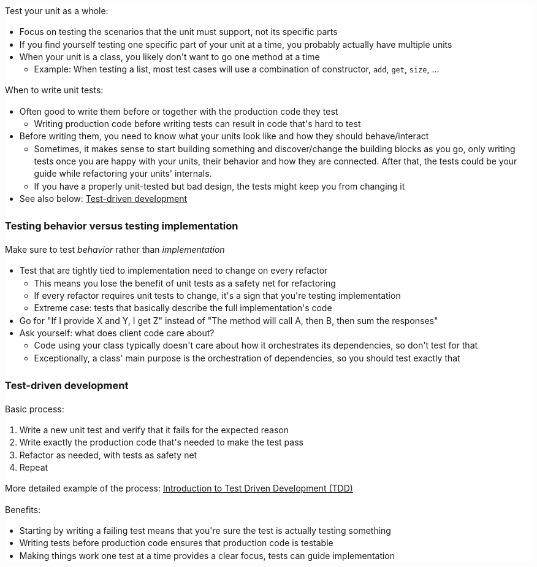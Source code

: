Test your unit as a whole:

-   Focus on testing the scenarios that the unit must support, not its specific parts
-   If you find yourself testing one specific part of your unit at a time, you probably actually have multiple units
-   When your unit is a class, you likely don't want to go one method at a time
    -   Example: When testing a list, most test cases will use a combination of constructor, `add`, `get`, `size`, ...

When to write unit tests:

-   Often good to write them before or together with the production code they test
    -   Writing production code before writing tests can result in code that's hard to test
-   Before writing them, you need to know what your units look like and how they should behave/interact
    -   Sometimes, it makes sense to start building something and discover/change the building blocks as you go, only writing tests once you are happy with your units, their behavior and how they are connected. After that, the tests could be your guide while refactoring your units' internals.
    -   If you have a properly unit-tested but bad design, the tests might keep you from changing it
-   See also below: [Test-driven development](#test-driven-development)

### Testing behavior versus testing implementation

Make sure to test _behavior_ rather than _implementation_

-   Test that are tightly tied to implementation need to change on every refactor
    -   This means you lose the benefit of unit tests as a safety net for refactoring
    -   If every refactor requires unit tests to change, it's a sign that you're testing implementation
    -   Extreme case: tests that basically describe the full implementation's code
-   Go for "If I provide X and Y, I get Z" instead of "The method will call A, then B, then sum the responses"
-   Ask yourself: what does client code care about?
    -   Code using your class typically doesn't care about how it orchestrates its dependencies, so don't test for that
    -   Exceptionally, a class' main purpose is the orchestration of dependencies, so you should test exactly that

### Test-driven development

Basic process:

1.  Write a new unit test and verify that it fails for the expected reason
2.  Write exactly the production code that's needed to make the test pass
3.  Refactor as needed, with tests as safety net
4.  Repeat

More detailed example of the process: [Introduction to Test Driven Development (TDD)](https://medium.com/hackernoon/introduction-to-test-driven-development-tdd-61a13bc92d92)

Benefits:

-   Starting by writing a failing test means that you're sure the test is actually testing something
-   Writing tests before production code ensures that production code is testable
-   Making things work one test at a time provides a clear focus, tests can guide implementation
